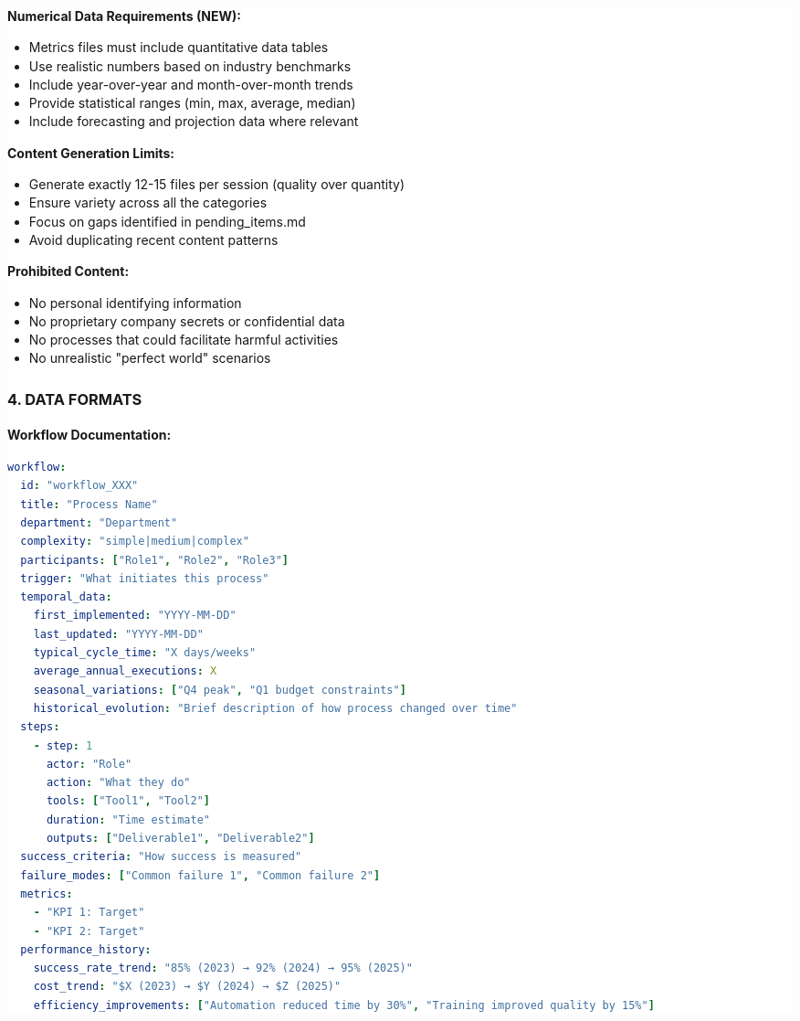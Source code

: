 **Numerical Data Requirements (NEW):**
- Metrics files must include quantitative data tables
- Use realistic numbers based on industry benchmarks
- Include year-over-year and month-over-month trends
- Provide statistical ranges (min, max, average, median)
- Include forecasting and projection data where relevant

**Content Generation Limits:**
- Generate exactly 12-15 files per session (quality over quantity)
- Ensure variety across all the categories
- Focus on gaps identified in pending_items.md
- Avoid duplicating recent content patterns

**Prohibited Content:**
- No personal identifying information
- No proprietary company secrets or confidential data
- No processes that could facilitate harmful activities
- No unrealistic "perfect world" scenarios

### 4. DATA FORMATS

**Workflow Documentation:**
```yaml
workflow:
  id: "workflow_XXX"
  title: "Process Name"
  department: "Department"
  complexity: "simple|medium|complex"
  participants: ["Role1", "Role2", "Role3"]
  trigger: "What initiates this process"
  temporal_data:
    first_implemented: "YYYY-MM-DD"
    last_updated: "YYYY-MM-DD"
    typical_cycle_time: "X days/weeks"
    average_annual_executions: X
    seasonal_variations: ["Q4 peak", "Q1 budget constraints"]
    historical_evolution: "Brief description of how process changed over time"
  steps:
    - step: 1
      actor: "Role"
      action: "What they do"
      tools: ["Tool1", "Tool2"]
      duration: "Time estimate"
      outputs: ["Deliverable1", "Deliverable2"]
  success_criteria: "How success is measured"
  failure_modes: ["Common failure 1", "Common failure 2"]
  metrics:
    - "KPI 1: Target"
    - "KPI 2: Target"
  performance_history:
    success_rate_trend: "85% (2023) → 92% (2024) → 95% (2025)"
    cost_trend: "$X (2023) → $Y (2024) → $Z (2025)"
    efficiency_improvements: ["Automation reduced time by 30%", "Training improved quality by 15%"]
```
